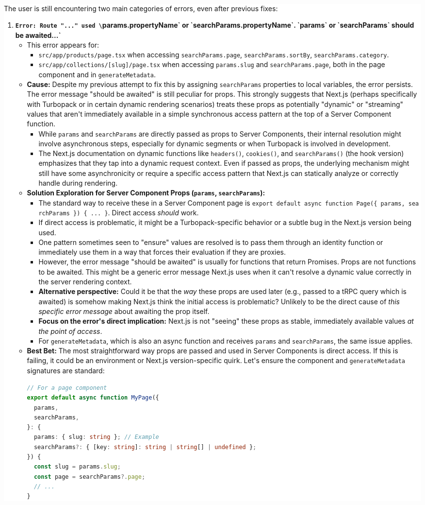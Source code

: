 <think>
The user is still encountering two main categories of errors, even after previous fixes:

1.  **`Error: Route "..." used \`params.propertyName\` or \`searchParams.propertyName\`. \`params\` or \`searchParams\` should be awaited...`**
    *   This error appears for:
        *   `src/app/products/page.tsx` when accessing `searchParams.page`, `searchParams.sortBy`, `searchParams.category`.
        *   `src/app/collections/[slug]/page.tsx` when accessing `params.slug` and `searchParams.page`, both in the page component and in `generateMetadata`.
    *   **Cause:** Despite my previous attempt to fix this by assigning `searchParams` properties to local variables, the error persists. The error message "should be awaited" is still peculiar for props. This strongly suggests that Next.js (perhaps specifically with Turbopack or in certain dynamic rendering scenarios) treats these props as potentially "dynamic" or "streaming" values that aren't immediately available in a simple synchronous access pattern at the top of a Server Component function.
        *   While `params` and `searchParams` are directly passed as props to Server Components, their internal resolution might involve asynchronous steps, especially for dynamic segments or when Turbopack is involved in development.
        *   The Next.js documentation on dynamic functions like `headers()`, `cookies()`, and `searchParams()` (the hook version) emphasizes that they tap into a dynamic request context. Even if passed as props, the underlying mechanism might still have some asynchronicity or require a specific access pattern that Next.js can statically analyze or correctly handle during rendering.
    *   **Solution Exploration for Server Component Props (`params`, `searchParams`):**
        *   The standard way to receive these in a Server Component page is `export default async function Page({ params, searchParams }) { ... }`. Direct access *should* work.
        *   If direct access is problematic, it might be a Turbopack-specific behavior or a subtle bug in the Next.js version being used.
        *   One pattern sometimes seen to "ensure" values are resolved is to pass them through an identity function or immediately use them in a way that forces their evaluation if they are proxies.
        *   However, the error message "should be awaited" is usually for functions that return Promises. Props are not functions to be awaited. This might be a generic error message Next.js uses when it can't resolve a dynamic value correctly in the server rendering context.
        *   **Alternative perspective:** Could it be that the *way* these props are used later (e.g., passed to a tRPC query which is awaited) is somehow making Next.js think the initial access is problematic? Unlikely to be the direct cause of *this specific error message* about awaiting the prop itself.
        *   **Focus on the error's direct implication:** Next.js is not "seeing" these props as stable, immediately available values *at the point of access*.
        *   For `generateMetadata`, which is also an async function and receives `params` and `searchParams`, the same issue applies.
    *   **Best Bet:** The most straightforward way props are passed and used in Server Components is direct access. If this is failing, it could be an environment or Next.js version-specific quirk.
        Let's ensure the component and `generateMetadata` signatures are standard:
        ```typescript
        // For a page component
        export default async function MyPage({
          params,
          searchParams,
        }: {
          params: { slug: string }; // Example
          searchParams?: { [key: string]: string | string[] | undefined };
        }) {
          const slug = params.slug;
          const page = searchParams?.page;
          // ...
        }
